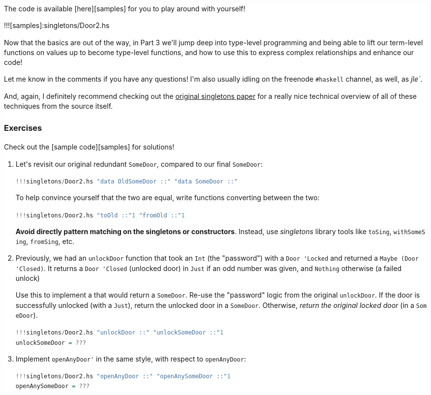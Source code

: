 The code is available [here][samples] for you to play around with yourself!

!!![samples]:singletons/Door2.hs

Now that the basics are out of the way, in Part 3 we'll jump deep into
type-level programming and being able to lift our term-level functions on
values up to become type-level functions, and how to use this to express
complex relationships and enhance our code!

Let me know in the comments if you have any questions!  I'm also usually idling
on the freenode `#haskell` channel, as well, as *jle\`*.

And, again, I definitely recommend checking out the [original singletons
paper][paper] for a really nice technical overview of all of these techniques
from the source itself.

[paper]: https://cs.brynmawr.edu/~rae/papers/2012/singletons/paper.pdf

### Exercises

Check out the [sample code][samples] for solutions!

1.  Let's revisit our original redundant `SomeDoor`, compared to our final
    `SomeDoor`:

    ```haskell
    !!!singletons/Door2.hs "data OldSomeDoor ::" "data SomeDoor ::"
    ```

    To help convince yourself that the two are equal, write functions
    converting between the two:

    ```haskell
    !!!singletons/Door2.hs "toOld ::"1 "fromOld ::"1
    ```

    **Avoid directly pattern matching on the singletons or constructors**.
    Instead, use *singletons* library tools like `toSing`, `withSomeSing`,
    `fromSing`, etc.

2.  Previously, we had an `unlockDoor` function that took an `Int` (the
    "password") with a `Door 'Locked` and returned a `Maybe (Door 'Closed)`.
    It returns a `Door 'Closed` (unlocked door) in `Just` if an odd number was
    given, and `Nothing` otherwise (a failed unlock)

    Use this to implement a that would return a `SomeDoor`.  Re-use the
    "password" logic from the original `unlockDoor`.  If the door is
    successfully unlocked (with a `Just`), return the unlocked door in a
    `SomeDoor`.  Otherwise, *return the original locked door* (in a
    `SomeDoor`).

    ```haskell
    !!!singletons/Door2.hs "unlockDoor ::" "unlockSomeDoor ::"1
    unlockSomeDoor = ???
    ```

3.  Implement `openAnyDoor'` in the same style, with respect to `openAnyDoor`:

    ```haskell
    !!!singletons/Door2.hs "openAnyDoor ::" "openAnySomeDoor ::"1
    openAnySomeDoor = ???
    ```


[singletons]: http://hackage.haskell.org/package/singletons
[Part 1]: https://blog.jle.im/entry/introduction-to-singletons-1.html
[snapshot]: https://www.stackage.org/nightly-2018-09-29
[^fourth]: And also a not-so-obvious fourth type, `forall s. Door s`, which is
[^pos]: You might have noticed I was a bit sneaky by jumping straight
[dpsug]: http://docs.idris-lang.org/en/latest/tutorial/typesfuns.html#dependent-pairs
